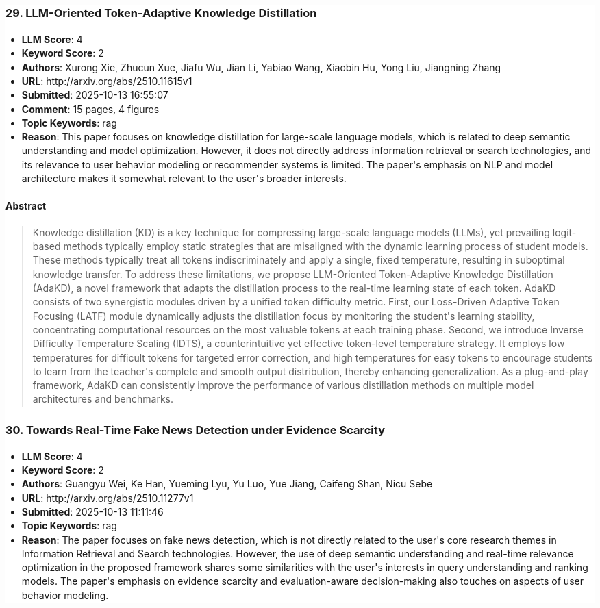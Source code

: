 ### 29. LLM-Oriented Token-Adaptive Knowledge Distillation

- **LLM Score**: 4
- **Keyword Score**: 2
- **Authors**: Xurong Xie, Zhucun Xue, Jiafu Wu, Jian Li, Yabiao Wang, Xiaobin Hu, Yong Liu, Jiangning Zhang
- **URL**: <http://arxiv.org/abs/2510.11615v1>
- **Submitted**: 2025-10-13 16:55:07
- **Comment**: 15 pages, 4 figures
- **Topic Keywords**: rag
- **Reason**: This paper focuses on knowledge distillation for large-scale language models, which is related to deep semantic understanding and model optimization. However, it does not directly address information retrieval or search technologies, and its relevance to user behavior modeling or recommender systems is limited. The paper's emphasis on NLP and model architecture makes it somewhat relevant to the user's broader interests.

#### Abstract
> Knowledge distillation (KD) is a key technique for compressing large-scale
language models (LLMs), yet prevailing logit-based methods typically employ
static strategies that are misaligned with the dynamic learning process of
student models. These methods typically treat all tokens indiscriminately and
apply a single, fixed temperature, resulting in suboptimal knowledge transfer.
To address these limitations, we propose LLM-Oriented Token-Adaptive Knowledge
Distillation (AdaKD), a novel framework that adapts the distillation process to
the real-time learning state of each token. AdaKD consists of two synergistic
modules driven by a unified token difficulty metric. First, our Loss-Driven
Adaptive Token Focusing (LATF) module dynamically adjusts the distillation
focus by monitoring the student's learning stability, concentrating
computational resources on the most valuable tokens at each training phase.
Second, we introduce Inverse Difficulty Temperature Scaling (IDTS), a
counterintuitive yet effective token-level temperature strategy. It employs low
temperatures for difficult tokens for targeted error correction, and high
temperatures for easy tokens to encourage students to learn from the teacher's
complete and smooth output distribution, thereby enhancing generalization. As a
plug-and-play framework, AdaKD can consistently improve the performance of
various distillation methods on multiple model architectures and benchmarks.

### 30. Towards Real-Time Fake News Detection under Evidence Scarcity

- **LLM Score**: 4
- **Keyword Score**: 2
- **Authors**: Guangyu Wei, Ke Han, Yueming Lyu, Yu Luo, Yue Jiang, Caifeng Shan, Nicu Sebe
- **URL**: <http://arxiv.org/abs/2510.11277v1>
- **Submitted**: 2025-10-13 11:11:46
- **Topic Keywords**: rag
- **Reason**: The paper focuses on fake news detection, which is not directly related to the user's core research themes in Information Retrieval and Search technologies. However, the use of deep semantic understanding and real-time relevance optimization in the proposed framework shares some similarities with the user's interests in query understanding and ranking models. The paper's emphasis on evidence scarcity and evaluation-aware decision-making also touches on aspects of user behavior modeling.
